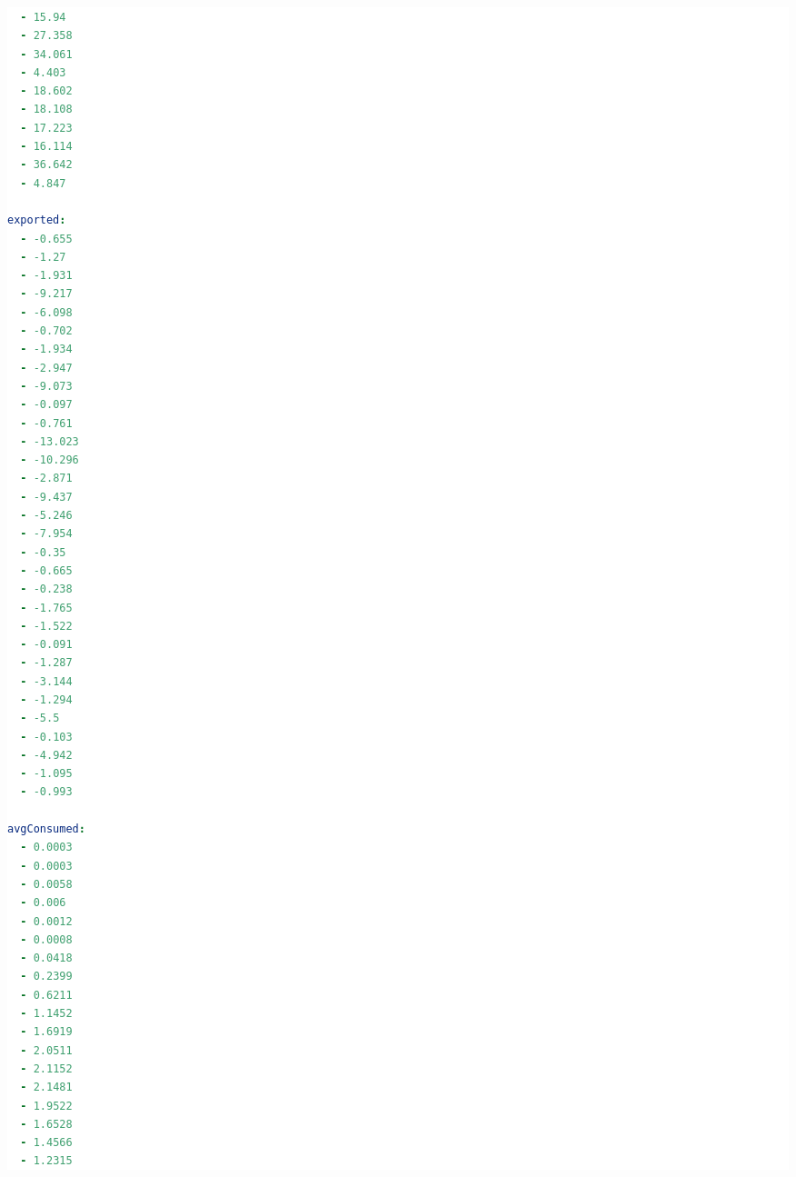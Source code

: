 ```yaml
  - 15.94
  - 27.358
  - 34.061
  - 4.403
  - 18.602
  - 18.108
  - 17.223
  - 16.114
  - 36.642
  - 4.847

exported:
  - -0.655
  - -1.27
  - -1.931
  - -9.217
  - -6.098
  - -0.702
  - -1.934
  - -2.947
  - -9.073
  - -0.097
  - -0.761
  - -13.023
  - -10.296
  - -2.871
  - -9.437
  - -5.246
  - -7.954
  - -0.35
  - -0.665
  - -0.238
  - -1.765
  - -1.522
  - -0.091
  - -1.287
  - -3.144
  - -1.294
  - -5.5
  - -0.103
  - -4.942
  - -1.095
  - -0.993

avgConsumed:
  - 0.0003
  - 0.0003
  - 0.0058
  - 0.006
  - 0.0012
  - 0.0008
  - 0.0418
  - 0.2399
  - 0.6211
  - 1.1452
  - 1.6919
  - 2.0511
  - 2.1152
  - 2.1481
  - 1.9522
  - 1.6528
  - 1.4566
  - 1.2315
```
